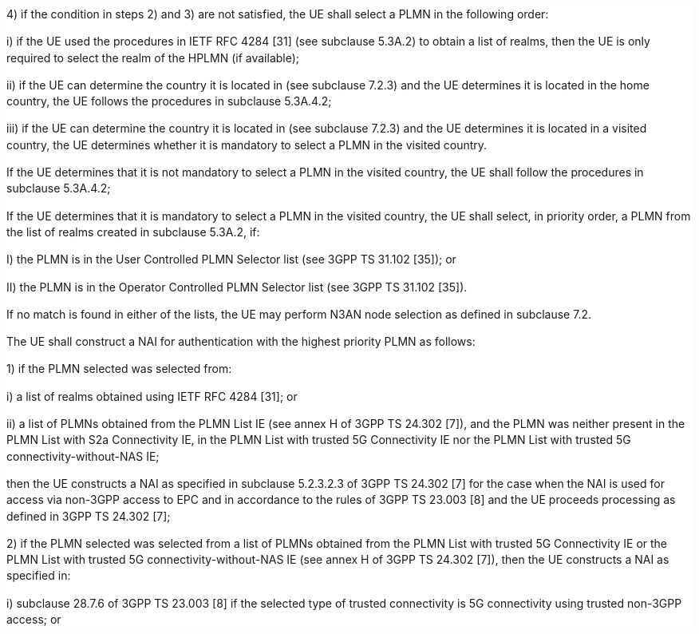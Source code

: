 4\) if the condition in steps 2) and 3) are not satisfied, the UE shall
select a PLMN in the following order:

i\) if the UE used the procedures in IETF RFC 4284 \[31\] (see
subclause 5.3A.2) to obtain a list of realms, then the UE is only
required to select the realm of the HPLMN (if available);

ii\) if the UE can determine the country it is located in (see
subclause 7.2.3) and the UE determines it is located in the home
country, the UE follows the procedures in subclause 5.3A.4.2;

iii\) if the UE can determine the country it is located in (see
subclause 7.2.3) and the UE determines it is located in a visited
country, the UE determines whether it is mandatory to select a PLMN in
the visited country.

If the UE determines that it is not mandatory to select a PLMN in the
visited country, the UE shall follow the procedures in
subclause 5.3A.4.2;

If the UE determines that it is mandatory to select a PLMN in the
visited country, the UE shall select, in priority order, a PLMN from the
list of realms created in subclause 5.3A.2, if:

I\) the PLMN is in the User Controlled PLMN Selector list (see
3GPP TS 31.102 \[35\]); or

II\) the PLMN is in the Operator Controlled PLMN Selector list (see
3GPP TS 31.102 \[35\]).

If no match is found in either of the lists, the UE may perform N3AN
node selection as defined in subclause 7.2.

The UE shall construct a NAI for authentication with the highest
priority PLMN as follows:

1\) if the PLMN selected was selected from:

i\) a list of realms obtained using IETF RFC 4284 \[31\]; or

ii\) a list of PLMNs obtained from the PLMN List IE (see annex H of
3GPP TS 24.302 \[7\]), and the PLMN was neither present in the PLMN List
with S2a Connectivity IE, in the PLMN List with trusted 5G Connectivity
IE nor the PLMN List with trusted 5G connectivity-without-NAS IE;

then the UE constructs a NAI as specified in subclause 5.2.3.2.3 of
3GPP TS 24.302 \[7\] for the case when the NAI is used for access via
non-3GPP access to EPC and in accordance to the rules of
3GPP TS 23.003 \[8\] and the UE proceeds processing as defined in
3GPP TS 24.302 \[7\];

2\) if the PLMN selected was selected from a list of PLMNs obtained from
the PLMN List with trusted 5G Connectivity IE or the PLMN List with
trusted 5G connectivity-without-NAS IE (see annex H of
3GPP TS 24.302 \[7\]), then the UE constructs a NAI as specified in:

i\) subclause 28.7.6 of 3GPP TS 23.003 \[8\] if the selected type of
trusted connectivity is 5G connectivity using trusted non-3GPP access;
or
